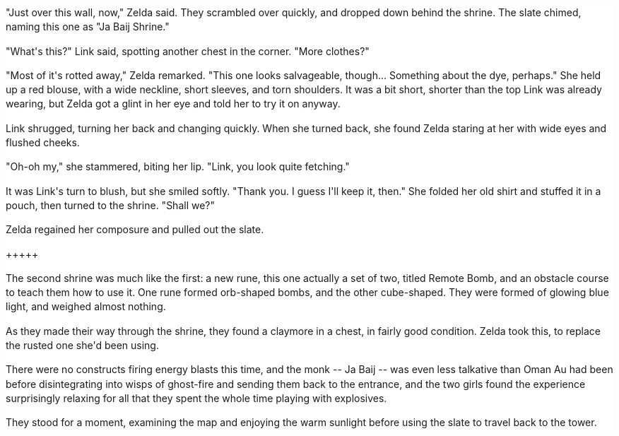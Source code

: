 "Just over this wall, now," Zelda said. They scrambled over quickly, and dropped down behind the shrine. The slate chimed, naming this one as "Ja Baij Shrine."

"What's this?" Link said, spotting another chest in the corner. "More clothes?"

"Most of it's rotted away," Zelda remarked. "This one looks salvageable, though... Something about the dye, perhaps." She held up a red blouse, with a wide neckline, short sleeves, and torn shoulders. It was a bit short, shorter than the top Link was already wearing, but Zelda got a glint in her eye and told her to try it on anyway.

Link shrugged, turning her back and changing quickly. When she turned back, she found Zelda staring at her with wide eyes and flushed cheeks.

"Oh-oh my," she stammered, biting her lip. "Link, you look quite fetching."

It was Link's turn to blush, but she smiled softly. "Thank you. I guess I'll keep it, then." She folded her old shirt and stuffed it in a pouch, then turned to the shrine. "Shall we?"

Zelda regained her composure and pulled out the slate.


+++++


The second shrine was much like the first: a new rune, this one actually a set of two, titled Remote Bomb, and an obstacle course to teach them how to use it. One rune formed orb-shaped bombs, and the other cube-shaped. They were formed of glowing blue light, and weighed almost nothing.

As they made their way through the shrine, they found a claymore in a chest, in fairly good condition. Zelda took this, to replace the rusted one she'd been using.

There were no constructs firing energy blasts this time, and the monk -- Ja Baij -- was even less talkative than Oman Au had been before disintegrating into wisps of ghost-fire and sending them back to the entrance, and the two girls found the experience surprisingly relaxing for all that they spent the whole time playing with explosives.

They stood for a moment, examining the map and enjoying the warm sunlight before using the slate to travel back to the tower.

